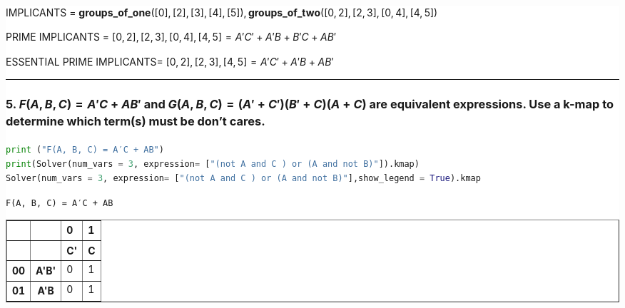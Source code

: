 

    


IMPLICANTS = $\textbf{groups_of_one}([0],[2],[3],[4],[5]),\textbf{groups_of_two}([0,2],[2,3],[0,4],[4,5])$

PRIME IMPLICANTS = $[0,2],[2,3],[0,4],[4,5] = A'C' + A'B + B'C +AB'$

ESSENTIAL PRIME IMPLICANTS= $[0,2],[2,3],[4,5] = A'C' + A'B +AB'$


------

### 5. $F(A, B, C) = A′C + AB′$ and $G(A, B, C) = (A′ + C′)(B′ + C)(A + C)$ are equivalent expressions. Use a k-map to determine which term(s) must be don’t cares.


```python
print ("F(A, B, C) = A′C + AB")
print(Solver(num_vars = 3, expression= ["(not A and C ) or (A and not B)"]).kmap)
Solver(num_vars = 3, expression= ["(not A and C ) or (A and not B)"],show_legend = True).kmap
```

    F(A, B, C) = A′C + AB



<div>
<style scoped>
    .dataframe tbody tr th:only-of-type {
        vertical-align: middle;
    }

    .dataframe tbody tr th {
        vertical-align: top;
    }

    .dataframe thead tr th {
        text-align: left;
    }
</style>
<table border="1" class="dataframe">
  <thead>
    <tr>
      <th></th>
      <th></th>
      <th>0</th>
      <th>1</th>
    </tr>
    <tr>
      <th></th>
      <th></th>
      <th>C'</th>
      <th>C</th>
    </tr>
  </thead>
  <tbody>
    <tr>
      <th>00</th>
      <th>A'B'</th>
      <td>0</td>
      <td>1</td>
    </tr>
    <tr>
      <th>01</th>
      <th>A'B</th>
      <td>0</td>
      <td>1</td>